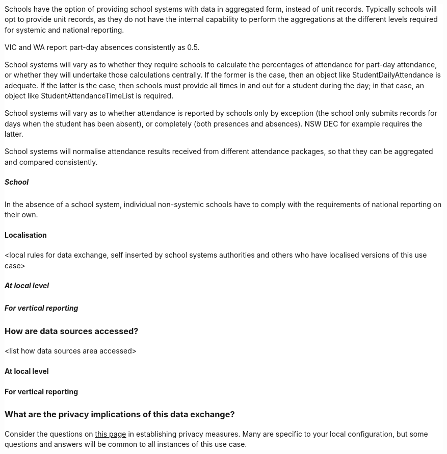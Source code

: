 Schools have the option of providing school systems with data in
aggregated form, instead of unit records. Typically schools will opt to
provide unit records, as they do not have the internal capability to
perform the aggregations at the different levels required for systemic
and national reporting. 

VIC and WA report part-day absences consistently as 0.5.

School systems will vary as to whether they require schools to calculate
the percentages of attendance for part-day attendance, or whether they
will undertake those calculations centrally. If the former is the case,
then an object like StudentDailyAttendance is adequate. If the latter is
the case, then schools must provide all times in and out for a student
during the day; in that case, an object like StudentAttendanceTimeList
is required.

School systems will vary as to whether attendance is reported by schools
only by exception (the school only submits records for days when the
student has been absent), or completely (both presences and absences).
NSW DEC for example requires the latter. 

School systems will normalise attendance results received from different
attendance packages, so that they can be aggregated and compared
consistently.

##### School

In the absence of a school system, individual non-systemic schools have
to comply with the requirements of national reporting on their own.

#### Localisation

&lt;local rules for data exchange, self inserted by school systems
authorities and others who have localised versions of this use case&gt;

##### At local level

##### For vertical reporting


### How are data sources accessed?

&lt;list how data sources area accessed&gt;

#### At local level

#### For vertical reporting


### What are the privacy implications of this data exchange?

Consider the questions on [this
page](file:///C:\display\SIFOG\Privacy+framework+questions) in
establishing privacy measures. Many are specific to your local
configuration, but some questions and answers will be common to all
instances of this use case.

